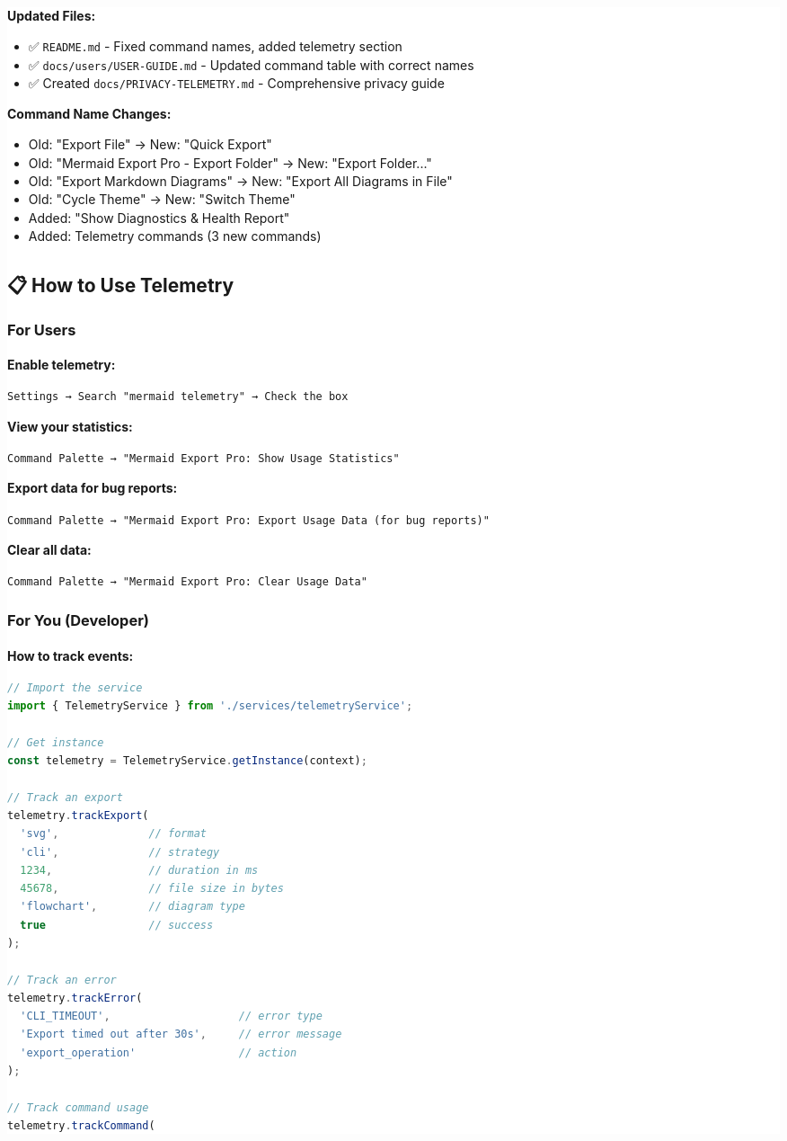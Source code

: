 **Updated Files:**
- ✅ `README.md` - Fixed command names, added telemetry section
- ✅ `docs/users/USER-GUIDE.md` - Updated command table with correct names
- ✅ Created `docs/PRIVACY-TELEMETRY.md` - Comprehensive privacy guide

**Command Name Changes:**
- Old: "Export File" → New: "Quick Export"
- Old: "Mermaid Export Pro - Export Folder" → New: "Export Folder..."
- Old: "Export Markdown Diagrams" → New: "Export All Diagrams in File"
- Old: "Cycle Theme" → New: "Switch Theme"
- Added: "Show Diagnostics & Health Report"
- Added: Telemetry commands (3 new commands)

## 📋 How to Use Telemetry

### For Users

**Enable telemetry:**
```
Settings → Search "mermaid telemetry" → Check the box
```

**View your statistics:**
```
Command Palette → "Mermaid Export Pro: Show Usage Statistics"
```

**Export data for bug reports:**
```
Command Palette → "Mermaid Export Pro: Export Usage Data (for bug reports)"
```

**Clear all data:**
```
Command Palette → "Mermaid Export Pro: Clear Usage Data"
```

### For You (Developer)

**How to track events:**

```typescript
// Import the service
import { TelemetryService } from './services/telemetryService';

// Get instance
const telemetry = TelemetryService.getInstance(context);

// Track an export
telemetry.trackExport(
  'svg',              // format
  'cli',              // strategy
  1234,               // duration in ms
  45678,              // file size in bytes
  'flowchart',        // diagram type
  true                // success
);

// Track an error
telemetry.trackError(
  'CLI_TIMEOUT',                    // error type
  'Export timed out after 30s',     // error message
  'export_operation'                // action
);

// Track command usage
telemetry.trackCommand(
```